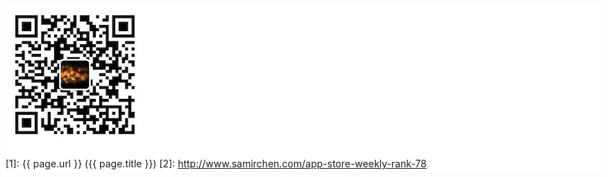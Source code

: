 ![image](../../images/qrcode-somethoughts.jpg)

[SamirChen]: http://www.samirchen.com
[1]: {{ page.url }} ({{ page.title }})
[2]: http://www.samirchen.com/app-store-weekly-rank-78

